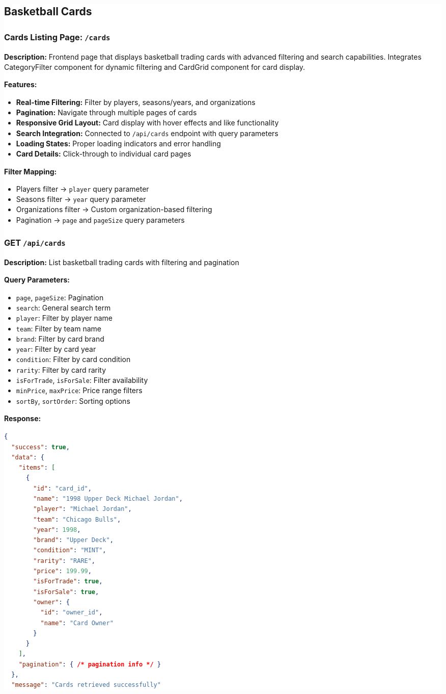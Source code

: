 ## Basketball Cards

### Cards Listing Page: `/cards`
**Description:** Frontend page that displays basketball trading cards with advanced filtering and search capabilities. Integrates CategoryFilter component for dynamic filtering and CardGrid component for card display.

**Features:**
- **Real-time Filtering:** Filter by players, seasons/years, and organizations
- **Pagination:** Navigate through multiple pages of cards
- **Responsive Grid Layout:** Card display with hover effects and like functionality
- **Search Integration:** Connected to `/api/cards` endpoint with query parameters
- **Loading States:** Proper loading indicators and error handling
- **Card Details:** Click-through to individual card pages

**Filter Mapping:**
- Players filter → `player` query parameter
- Seasons filter → `year` query parameter  
- Organizations filter → Custom organization-based filtering
- Pagination → `page` and `pageSize` query parameters

### GET `/api/cards`
**Description:** List basketball trading cards with filtering and pagination

**Query Parameters:**
- `page`, `pageSize`: Pagination
- `search`: General search term
- `player`: Filter by player name
- `team`: Filter by team name  
- `brand`: Filter by card brand
- `year`: Filter by card year
- `condition`: Filter by card condition
- `rarity`: Filter by card rarity
- `isForTrade`, `isForSale`: Filter availability
- `minPrice`, `maxPrice`: Price range filters
- `sortBy`, `sortOrder`: Sorting options

**Response:**
```json
{
  "success": true,
  "data": {
    "items": [
      {
        "id": "card_id",
        "name": "1998 Upper Deck Michael Jordan",
        "player": "Michael Jordan",
        "team": "Chicago Bulls",
        "year": 1998,
        "brand": "Upper Deck",
        "condition": "MINT",
        "rarity": "RARE",
        "price": 199.99,
        "isForTrade": true,
        "isForSale": true,
        "owner": {
          "id": "owner_id",
          "name": "Card Owner"
        }
      }
    ],
    "pagination": { /* pagination info */ }
  },
  "message": "Cards retrieved successfully"
```